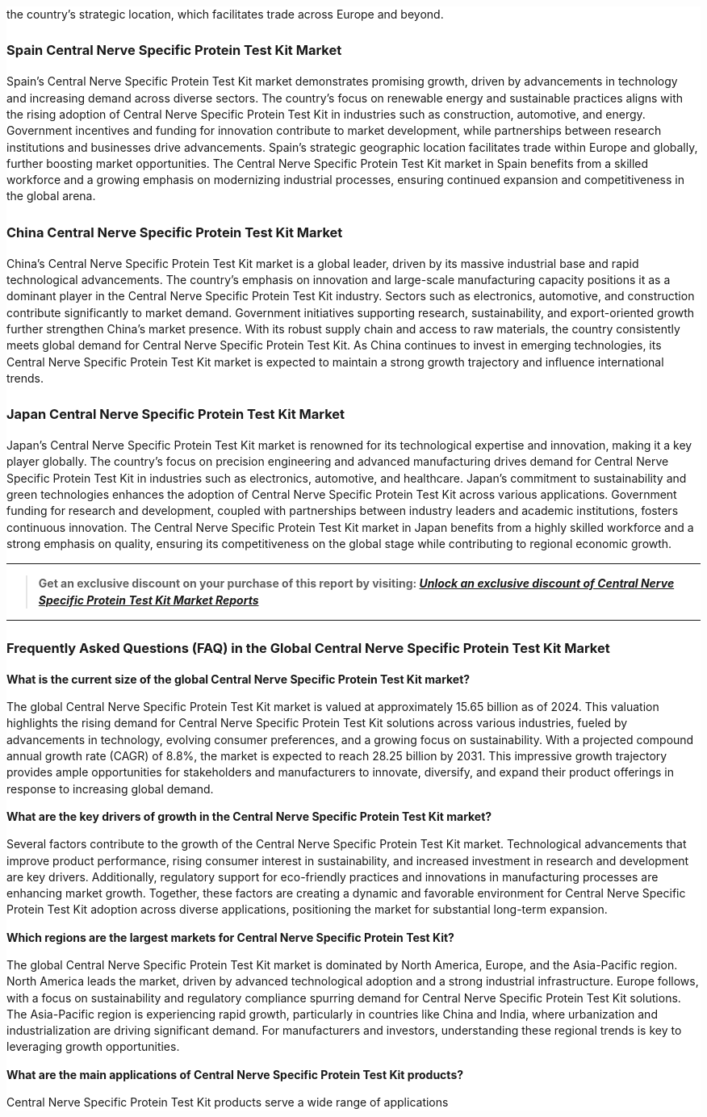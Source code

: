 the country&rsquo;s strategic location, which facilitates trade across Europe and beyond.</p><h3>Spain Central Nerve Specific Protein Test Kit Market</h3><p>Spain&rsquo;s Central Nerve Specific Protein Test Kit market demonstrates promising growth, driven by advancements in technology and increasing demand across diverse sectors. The country&rsquo;s focus on renewable energy and sustainable practices aligns with the rising adoption of Central Nerve Specific Protein Test Kit in industries such as construction, automotive, and energy. Government incentives and funding for innovation contribute to market development, while partnerships between research institutions and businesses drive advancements. Spain&rsquo;s strategic geographic location facilitates trade within Europe and globally, further boosting market opportunities. The Central Nerve Specific Protein Test Kit market in Spain benefits from a skilled workforce and a growing emphasis on modernizing industrial processes, ensuring continued expansion and competitiveness in the global arena.</p><h3>China Central Nerve Specific Protein Test Kit Market</h3><p>China&rsquo;s Central Nerve Specific Protein Test Kit market is a global leader, driven by its massive industrial base and rapid technological advancements. The country&rsquo;s emphasis on innovation and large-scale manufacturing capacity positions it as a dominant player in the Central Nerve Specific Protein Test Kit industry. Sectors such as electronics, automotive, and construction contribute significantly to market demand. Government initiatives supporting research, sustainability, and export-oriented growth further strengthen China&rsquo;s market presence. With its robust supply chain and access to raw materials, the country consistently meets global demand for Central Nerve Specific Protein Test Kit. As China continues to invest in emerging technologies, its Central Nerve Specific Protein Test Kit market is expected to maintain a strong growth trajectory and influence international trends.</p><h3>Japan Central Nerve Specific Protein Test Kit Market</h3><p>Japan&rsquo;s Central Nerve Specific Protein Test Kit market is renowned for its technological expertise and innovation, making it a key player globally. The country&rsquo;s focus on precision engineering and advanced manufacturing drives demand for Central Nerve Specific Protein Test Kit in industries such as electronics, automotive, and healthcare. Japan&rsquo;s commitment to sustainability and green technologies enhances the adoption of Central Nerve Specific Protein Test Kit across various applications. Government funding for research and development, coupled with partnerships between industry leaders and academic institutions, fosters continuous innovation. The Central Nerve Specific Protein Test Kit market in Japan benefits from a highly skilled workforce and a strong emphasis on quality, ensuring its competitiveness on the global stage while contributing to regional economic growth.</p><hr /><blockquote><p><strong>Get an exclusive discount on your purchase of this report by visiting: <em><a href="://marketresearchpulse.com/ask-for-discount/116766?utm_source=Github&amp;utm_medium=023">Unlock an exclusive discount of Central Nerve Specific Protein Test Kit Market Reports</a></em>&nbsp;</strong></p></blockquote><hr /><h3>Frequently Asked Questions (FAQ) in the Global Central Nerve Specific Protein Test Kit Market</h3><p><strong>What is the current size of the global Central Nerve Specific Protein Test Kit market?</strong></p><p>The global Central Nerve Specific Protein Test Kit market is valued at approximately 15.65 billion as of 2024. This valuation highlights the rising demand for Central Nerve Specific Protein Test Kit solutions across various industries, fueled by advancements in technology, evolving consumer preferences, and a growing focus on sustainability. With a projected compound annual growth rate (CAGR) of 8.8%, the market is expected to reach 28.25 billion by 2031. This impressive growth trajectory provides ample opportunities for stakeholders and manufacturers to innovate, diversify, and expand their product offerings in response to increasing global demand.</p><p><strong>What are the key drivers of growth in the Central Nerve Specific Protein Test Kit market?</strong></p><p>Several factors contribute to the growth of the Central Nerve Specific Protein Test Kit market. Technological advancements that improve product performance, rising consumer interest in sustainability, and increased investment in research and development are key drivers. Additionally, regulatory support for eco-friendly practices and innovations in manufacturing processes are enhancing market growth. Together, these factors are creating a dynamic and favorable environment for Central Nerve Specific Protein Test Kit adoption across diverse applications, positioning the market for substantial long-term expansion.</p><p><strong>Which regions are the largest markets for Central Nerve Specific Protein Test Kit?</strong></p><p>The global Central Nerve Specific Protein Test Kit market is dominated by North America, Europe, and the Asia-Pacific region. North America leads the market, driven by advanced technological adoption and a strong industrial infrastructure. Europe follows, with a focus on sustainability and regulatory compliance spurring demand for Central Nerve Specific Protein Test Kit solutions. The Asia-Pacific region is experiencing rapid growth, particularly in countries like China and India, where urbanization and industrialization are driving significant demand. For manufacturers and investors, understanding these regional trends is key to leveraging growth opportunities.</p><p><strong>What are the main applications of Central Nerve Specific Protein Test Kit products?</strong></p><p>Central Nerve Specific Protein Test Kit products serve a wide range of applications